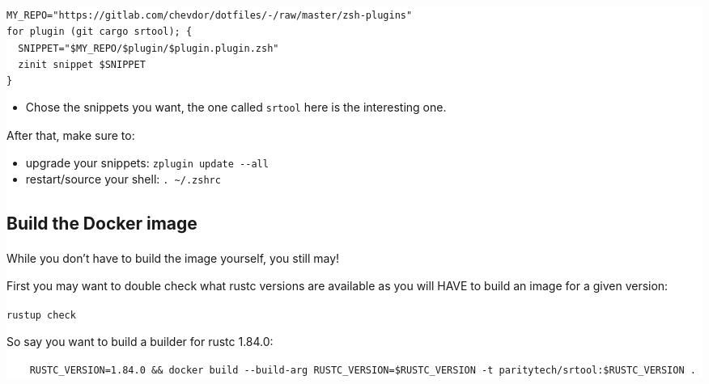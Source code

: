     MY_REPO="https://gitlab.com/chevdor/dotfiles/-/raw/master/zsh-plugins"
    for plugin (git cargo srtool); {
      SNIPPET="$MY_REPO/$plugin/$plugin.plugin.zsh"
      zinit snippet $SNIPPET
    }

-   Chose the snippets you want, the one called `srtool` here is the interesting one.

After that, make sure to:
- upgrade your snippets: `zplugin update --all`
- restart/source your shell: `. ~/.zshrc`

## Build the Docker image

While you don’t have to build the image yourself, you still may!

First you may want to double check what rustc versions are available as you will HAVE to build an image for a given version:

    rustup check

So say you want to build a builder for rustc 1.84.0:

        RUSTC_VERSION=1.84.0 && docker build --build-arg RUSTC_VERSION=$RUSTC_VERSION -t paritytech/srtool:$RUSTC_VERSION .
